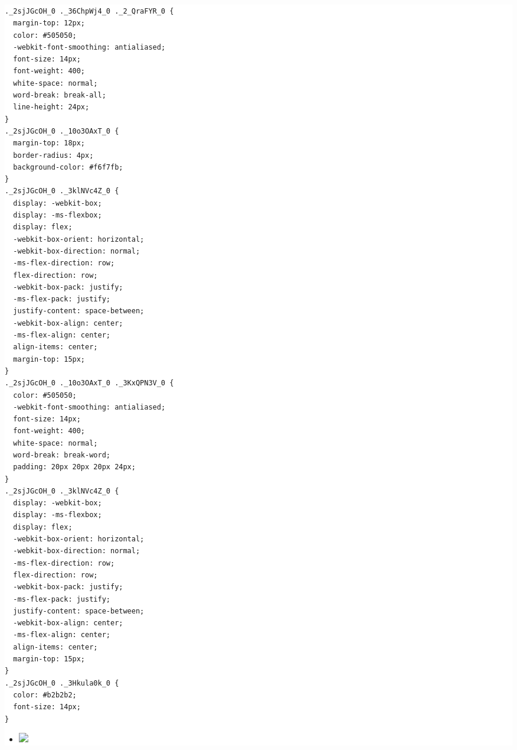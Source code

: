     ._2sjJGcOH_0 ._36ChpWj4_0 ._2_QraFYR_0 {
      margin-top: 12px;
      color: #505050;
      -webkit-font-smoothing: antialiased;
      font-size: 14px;
      font-weight: 400;
      white-space: normal;
      word-break: break-all;
      line-height: 24px;
    }
    ._2sjJGcOH_0 ._10o3OAxT_0 {
      margin-top: 18px;
      border-radius: 4px;
      background-color: #f6f7fb;
    }
    ._2sjJGcOH_0 ._3klNVc4Z_0 {
      display: -webkit-box;
      display: -ms-flexbox;
      display: flex;
      -webkit-box-orient: horizontal;
      -webkit-box-direction: normal;
      -ms-flex-direction: row;
      flex-direction: row;
      -webkit-box-pack: justify;
      -ms-flex-pack: justify;
      justify-content: space-between;
      -webkit-box-align: center;
      -ms-flex-align: center;
      align-items: center;
      margin-top: 15px;
    }
    ._2sjJGcOH_0 ._10o3OAxT_0 ._3KxQPN3V_0 {
      color: #505050;
      -webkit-font-smoothing: antialiased;
      font-size: 14px;
      font-weight: 400;
      white-space: normal;
      word-break: break-word;
      padding: 20px 20px 20px 24px;
    }
    ._2sjJGcOH_0 ._3klNVc4Z_0 {
      display: -webkit-box;
      display: -ms-flexbox;
      display: flex;
      -webkit-box-orient: horizontal;
      -webkit-box-direction: normal;
      -ms-flex-direction: row;
      flex-direction: row;
      -webkit-box-pack: justify;
      -ms-flex-pack: justify;
      justify-content: space-between;
      -webkit-box-align: center;
      -ms-flex-align: center;
      align-items: center;
      margin-top: 15px;
    }
    ._2sjJGcOH_0 ._3Hkula0k_0 {
      color: #b2b2b2;
      font-size: 14px;
    }
</style><ul><li>
<div class="_2sjJGcOH_0"><img src="https://static001.geekbang.org/account/avatar/00/14/9a/0f/da7ed75a.jpg"
  class="_3FLYR4bF_0">